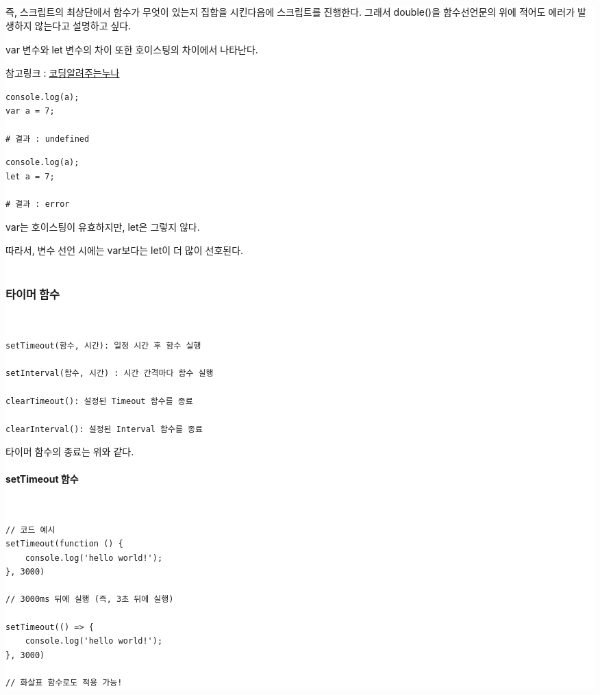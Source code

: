 즉, 스크립트의 최상단에서 함수가 무엇이 있는지 집합을 시킨다음에 스크립트를 진행한다. 그래서 double()을 함수선언문의 위에 적어도 에러가 발생하지 않는다고 설명하고 싶다.<br/>

var 변수와 let 변수의 차이 또한 호이스팅의 차이에서 나타난다.<br/>

참고링크 : [코딩알려주는누나](https://www.youtube.com/watch?v=fETYLCU2YYc&t=240s)

```
console.log(a);
var a = 7;

# 결과 : undefined
```

```
console.log(a);
let a = 7;

# 결과 : error
```
var는 호이스팅이 유효하지만, let은 그렇지 않다.<br/>

따라서, 변수 선언 시에는 var보다는 let이 더 많이 선호된다.<br/>
<br/>

### 타이머 함수<br/>
<br/>

```
setTimeout(함수, 시간): 일정 시간 후 함수 실행

setInterval(함수, 시간) : 시간 간격마다 함수 실행

clearTimeout(): 설정된 Timeout 함수를 종료

clearInterval(): 설정된 Interval 함수를 종료
```

타이머 함수의 종료는 위와 같다.<br/>

#### setTimeout 함수<br/>
<br/>

```
// 코드 예시
setTimeout(function () {
    console.log('hello world!');
}, 3000)

// 3000ms 뒤에 실행 (즉, 3초 뒤에 실행)

setTimeout(() => {
    console.log('hello world!');
}, 3000)

// 화살표 함수로도 적용 가능!
```

